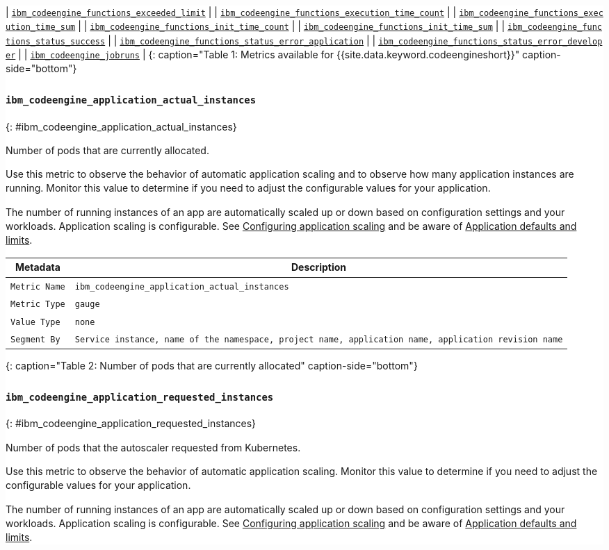 | [`ibm_codeengine_functions_exceeded_limit`](#ibm_codeengine_functions_exceeded_limit) |
| [`ibm_codeengine_functions_execution_time_count`](#ibm_codeengine_functions_execution_time_count) |
| [`ibm_codeengine_functions_execution_time_sum`](#ibm_codeengine_functions_execution_time_sum) |
| [`ibm_codeengine_functions_init_time_count`](#ibm_codeengine_functions_init_time_count) |
| [`ibm_codeengine_functions_init_time_sum`](#ibm_codeengine_functions_init_time_sum) |
| [`ibm_codeengine_functions_status_success`](#ibm_codeengine_functions_status_success) |
| [`ibm_codeengine_functions_status_error_application`](#ibm_codeengine_functions_status_error_application) |
| [`ibm_codeengine_functions_status_error_developer`](#ibm_codeengine_functions_status_error_developer) |
| [`ibm_codeengine_jobruns`](#ibm_codeengine_jobruns) |
{: caption="Table 1: Metrics available for {{site.data.keyword.codeengineshort}}" caption-side="bottom"}

### `ibm_codeengine_application_actual_instances`
{: #ibm_codeengine_application_actual_instances}

Number of pods that are currently allocated.

Use this metric to observe the behavior of automatic application scaling and to observe how many application instances are running. Monitor this value to determine if you need to adjust the configurable values for your application.

The number of running instances of an app are automatically scaled up or down based on configuration settings and your workloads. Application scaling is configurable. See [Configuring application scaling](/docs/codeengine?topic=codeengine-app-scale) and be aware of [Application defaults and limits](/docs/codeengine?topic=codeengine-limits#limits_application).

| Metadata | Description |
|----------|-------------|
| `Metric Name` | `ibm_codeengine_application_actual_instances`|
| `Metric Type` | `gauge` |
| `Value Type`  | `none` |
| `Segment By` | `Service instance, name of the namespace, project name, application name, application revision name` |
{: caption="Table 2: Number of pods that are currently allocated" caption-side="bottom"}

### `ibm_codeengine_application_requested_instances`
{: #ibm_codeengine_application_requested_instances}

Number of pods that the autoscaler requested from Kubernetes.

Use this metric to observe the behavior of automatic application scaling. Monitor this value to determine if you need to adjust the configurable values for your application.

The number of running instances of an app are automatically scaled up or down based on configuration settings and your workloads. Application scaling is configurable. See [Configuring application scaling](/docs/codeengine?topic=codeengine-app-scale) and be aware of [Application defaults and limits](/docs/codeengine?topic=codeengine-limits#limits_application).
